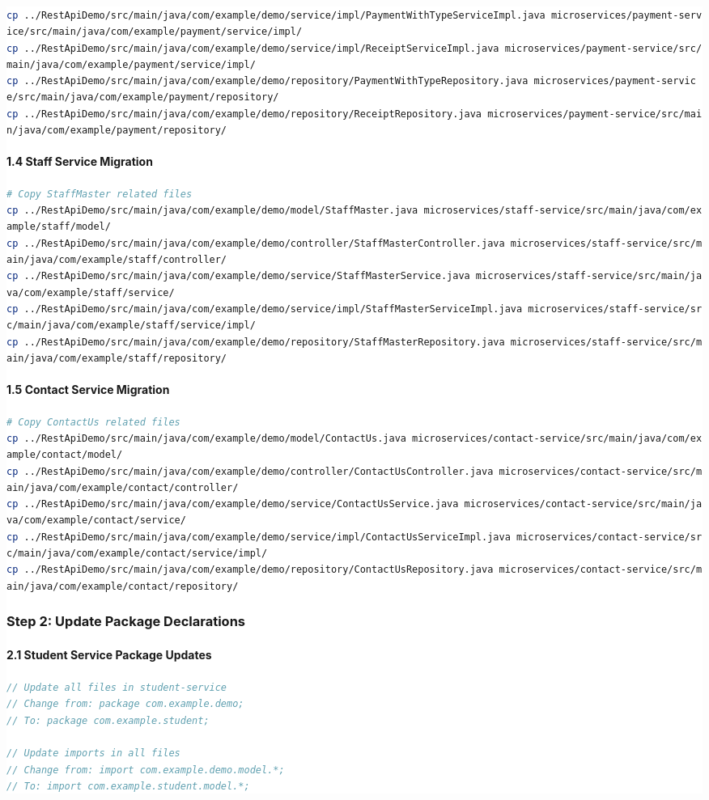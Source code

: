 ```bash
cp ../RestApiDemo/src/main/java/com/example/demo/service/impl/PaymentWithTypeServiceImpl.java microservices/payment-service/src/main/java/com/example/payment/service/impl/
cp ../RestApiDemo/src/main/java/com/example/demo/service/impl/ReceiptServiceImpl.java microservices/payment-service/src/main/java/com/example/payment/service/impl/
cp ../RestApiDemo/src/main/java/com/example/demo/repository/PaymentWithTypeRepository.java microservices/payment-service/src/main/java/com/example/payment/repository/
cp ../RestApiDemo/src/main/java/com/example/demo/repository/ReceiptRepository.java microservices/payment-service/src/main/java/com/example/payment/repository/
```

#### **1.4 Staff Service Migration**
```bash
# Copy StaffMaster related files
cp ../RestApiDemo/src/main/java/com/example/demo/model/StaffMaster.java microservices/staff-service/src/main/java/com/example/staff/model/
cp ../RestApiDemo/src/main/java/com/example/demo/controller/StaffMasterController.java microservices/staff-service/src/main/java/com/example/staff/controller/
cp ../RestApiDemo/src/main/java/com/example/demo/service/StaffMasterService.java microservices/staff-service/src/main/java/com/example/staff/service/
cp ../RestApiDemo/src/main/java/com/example/demo/service/impl/StaffMasterServiceImpl.java microservices/staff-service/src/main/java/com/example/staff/service/impl/
cp ../RestApiDemo/src/main/java/com/example/demo/repository/StaffMasterRepository.java microservices/staff-service/src/main/java/com/example/staff/repository/
```

#### **1.5 Contact Service Migration**
```bash
# Copy ContactUs related files
cp ../RestApiDemo/src/main/java/com/example/demo/model/ContactUs.java microservices/contact-service/src/main/java/com/example/contact/model/
cp ../RestApiDemo/src/main/java/com/example/demo/controller/ContactUsController.java microservices/contact-service/src/main/java/com/example/contact/controller/
cp ../RestApiDemo/src/main/java/com/example/demo/service/ContactUsService.java microservices/contact-service/src/main/java/com/example/contact/service/
cp ../RestApiDemo/src/main/java/com/example/demo/service/impl/ContactUsServiceImpl.java microservices/contact-service/src/main/java/com/example/contact/service/impl/
cp ../RestApiDemo/src/main/java/com/example/demo/repository/ContactUsRepository.java microservices/contact-service/src/main/java/com/example/contact/repository/
```

### **Step 2: Update Package Declarations**

#### **2.1 Student Service Package Updates**
```java
// Update all files in student-service
// Change from: package com.example.demo;
// To: package com.example.student;

// Update imports in all files
// Change from: import com.example.demo.model.*;
// To: import com.example.student.model.*;
```
